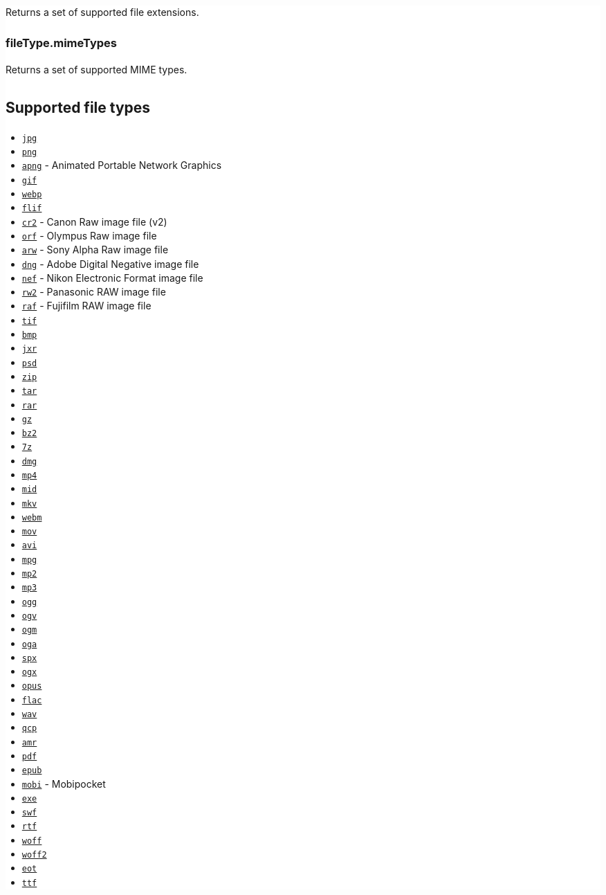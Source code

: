 Returns a set of supported file extensions.

### fileType.mimeTypes

Returns a set of supported MIME types.

Supported file types
--------------------

-   [`jpg`](https://en.wikipedia.org/wiki/JPEG)
-   [`png`](https://en.wikipedia.org/wiki/Portable_Network_Graphics)
-   [`apng`](https://en.wikipedia.org/wiki/APNG) - Animated Portable Network Graphics
-   [`gif`](https://en.wikipedia.org/wiki/GIF)
-   [`webp`](https://en.wikipedia.org/wiki/WebP)
-   [`flif`](https://en.wikipedia.org/wiki/Free_Lossless_Image_Format)
-   [`cr2`](https://fileinfo.com/extension/cr2) - Canon Raw image file (v2)
-   [`orf`](https://en.wikipedia.org/wiki/ORF_format) - Olympus Raw image file
-   [`arw`](https://en.wikipedia.org/wiki/Raw_image_format#ARW) - Sony Alpha Raw image file
-   [`dng`](https://en.wikipedia.org/wiki/Digital_Negative) - Adobe Digital Negative image file
-   [`nef`](https://www.nikonusa.com/en/learn-and-explore/a/products-and-innovation/nikon-electronic-format-nef.html) - Nikon Electronic Format image file
-   [`rw2`](https://en.wikipedia.org/wiki/Raw_image_format) - Panasonic RAW image file
-   [`raf`](https://en.wikipedia.org/wiki/Raw_image_format) - Fujifilm RAW image file
-   [`tif`](https://en.wikipedia.org/wiki/Tagged_Image_File_Format)
-   [`bmp`](https://en.wikipedia.org/wiki/BMP_file_format)
-   [`jxr`](https://en.wikipedia.org/wiki/JPEG_XR)
-   [`psd`](https://en.wikipedia.org/wiki/Adobe_Photoshop#File_format)
-   [`zip`](https://en.wikipedia.org/wiki/Zip_(file_format))
-   [`tar`](https://en.wikipedia.org/wiki/Tar_(computing)#File_format)
-   [`rar`](https://en.wikipedia.org/wiki/RAR_(file_format))
-   [`gz`](https://en.wikipedia.org/wiki/Gzip)
-   [`bz2`](https://en.wikipedia.org/wiki/Bzip2)
-   [`7z`](https://en.wikipedia.org/wiki/7z)
-   [`dmg`](https://en.wikipedia.org/wiki/Apple_Disk_Image)
-   [`mp4`](https://en.wikipedia.org/wiki/MPEG-4_Part_14#Filename_extensions)
-   [`mid`](https://en.wikipedia.org/wiki/MIDI)
-   [`mkv`](https://en.wikipedia.org/wiki/Matroska)
-   [`webm`](https://en.wikipedia.org/wiki/WebM)
-   [`mov`](https://en.wikipedia.org/wiki/QuickTime_File_Format)
-   [`avi`](https://en.wikipedia.org/wiki/Audio_Video_Interleave)
-   [`mpg`](https://en.wikipedia.org/wiki/MPEG-1)
-   [`mp2`](https://en.wikipedia.org/wiki/MPEG-1_Audio_Layer_II)
-   [`mp3`](https://en.wikipedia.org/wiki/MP3)
-   [`ogg`](https://en.wikipedia.org/wiki/Ogg)
-   [`ogv`](https://en.wikipedia.org/wiki/Ogg)
-   [`ogm`](https://en.wikipedia.org/wiki/Ogg)
-   [`oga`](https://en.wikipedia.org/wiki/Ogg)
-   [`spx`](https://en.wikipedia.org/wiki/Ogg)
-   [`ogx`](https://en.wikipedia.org/wiki/Ogg)
-   [`opus`](https://en.wikipedia.org/wiki/Opus_(audio_format))
-   [`flac`](https://en.wikipedia.org/wiki/FLAC)
-   [`wav`](https://en.wikipedia.org/wiki/WAV)
-   [`qcp`](https://en.wikipedia.org/wiki/QCP)
-   [`amr`](https://en.wikipedia.org/wiki/Adaptive_Multi-Rate_audio_codec)
-   [`pdf`](https://en.wikipedia.org/wiki/Portable_Document_Format)
-   [`epub`](https://en.wikipedia.org/wiki/EPUB)
-   [`mobi`](https://en.wikipedia.org/wiki/Mobipocket) - Mobipocket
-   [`exe`](https://en.wikipedia.org/wiki/.exe)
-   [`swf`](https://en.wikipedia.org/wiki/SWF)
-   [`rtf`](https://en.wikipedia.org/wiki/Rich_Text_Format)
-   [`woff`](https://en.wikipedia.org/wiki/Web_Open_Font_Format)
-   [`woff2`](https://en.wikipedia.org/wiki/Web_Open_Font_Format)
-   [`eot`](https://en.wikipedia.org/wiki/Embedded_OpenType)
-   [`ttf`](https://en.wikipedia.org/wiki/TrueType)